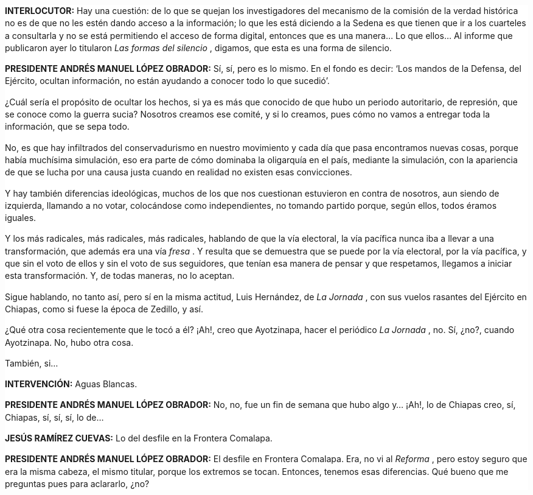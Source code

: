**INTERLOCUTOR:** Hay una cuestión: de lo que se quejan los investigadores del
mecanismo de la comisión de la verdad histórica no es de que no les estén
dando acceso a la información; lo que les está diciendo a la Sedena es que
tienen que ir a los cuarteles a consultarla y no se está permitiendo el acceso
de forma digital, entonces que es una manera… Lo que ellos… Al informe que
publicaron ayer lo titularon _Las formas del silencio_ , digamos, que esta es
una forma de silencio.

**PRESIDENTE ANDRÉS MANUEL LÓPEZ OBRADOR:** Sí, sí, pero es lo mismo. En el
fondo es decir: ‘Los mandos de la Defensa, del Ejército, ocultan información,
no están ayudando a conocer todo lo que sucedió’.

¿Cuál sería el propósito de ocultar los hechos, si ya es más que conocido de
que hubo un periodo autoritario, de represión, que se conoce como la guerra
sucia? Nosotros creamos ese comité, y si lo creamos, pues cómo no vamos a
entregar toda la información, que se sepa todo.

No, es que hay infiltrados del conservadurismo en nuestro movimiento y cada
día que pasa encontramos nuevas cosas, porque había muchísima simulación, eso
era parte de cómo dominaba la oligarquía en el país, mediante la simulación,
con la apariencia de que se lucha por una causa justa cuando en realidad no
existen esas convicciones.

Y hay también diferencias ideológicas, muchos de los que nos cuestionan
estuvieron en contra de nosotros, aun siendo de izquierda, llamando a no
votar, colocándose como independientes, no tomando partido porque, según
ellos, todos éramos iguales.

Y los más radicales, más radicales, más radicales, hablando de que la vía
electoral, la vía pacífica nunca iba a llevar a una transformación, que además
era una vía _fresa_ . Y resulta que se demuestra que se puede por la vía
electoral, por la vía pacífica, y que sin el voto de ellos y sin el voto de
sus seguidores, que tenían esa manera de pensar y que respetamos, llegamos a
iniciar esta transformación. Y, de todas maneras, no lo aceptan.

Sigue hablando, no tanto así, pero sí en la misma actitud, Luis Hernández, de
_La Jornada_ , con sus vuelos rasantes del Ejército en Chiapas, como si fuese
la época de Zedillo, y así.

¿Qué otra cosa recientemente que le tocó a él? ¡Ah!, creo que Ayotzinapa,
hacer el periódico _La Jornada_ , no. Sí, ¿no?, cuando Ayotzinapa. No, hubo
otra cosa.

También, si…

**INTERVENCIÓN:** Aguas Blancas.

**PRESIDENTE ANDRÉS MANUEL LÓPEZ OBRADOR:** No, no, fue un fin de semana que
hubo algo y… ¡Ah!, lo de Chiapas creo, sí, Chiapas, sí, sí, sí, lo de…

**JESÚS RAMÍREZ CUEVAS:** Lo del desfile en la Frontera Comalapa.

**PRESIDENTE ANDRÉS MANUEL LÓPEZ OBRADOR:** El desfile en Frontera Comalapa.
Era, no vi al _Reforma_ , pero estoy seguro que era la misma cabeza, el mismo
titular, porque los extremos se tocan. Entonces, tenemos esas diferencias. Qué
bueno que me preguntas pues para aclararlo, ¿no?
